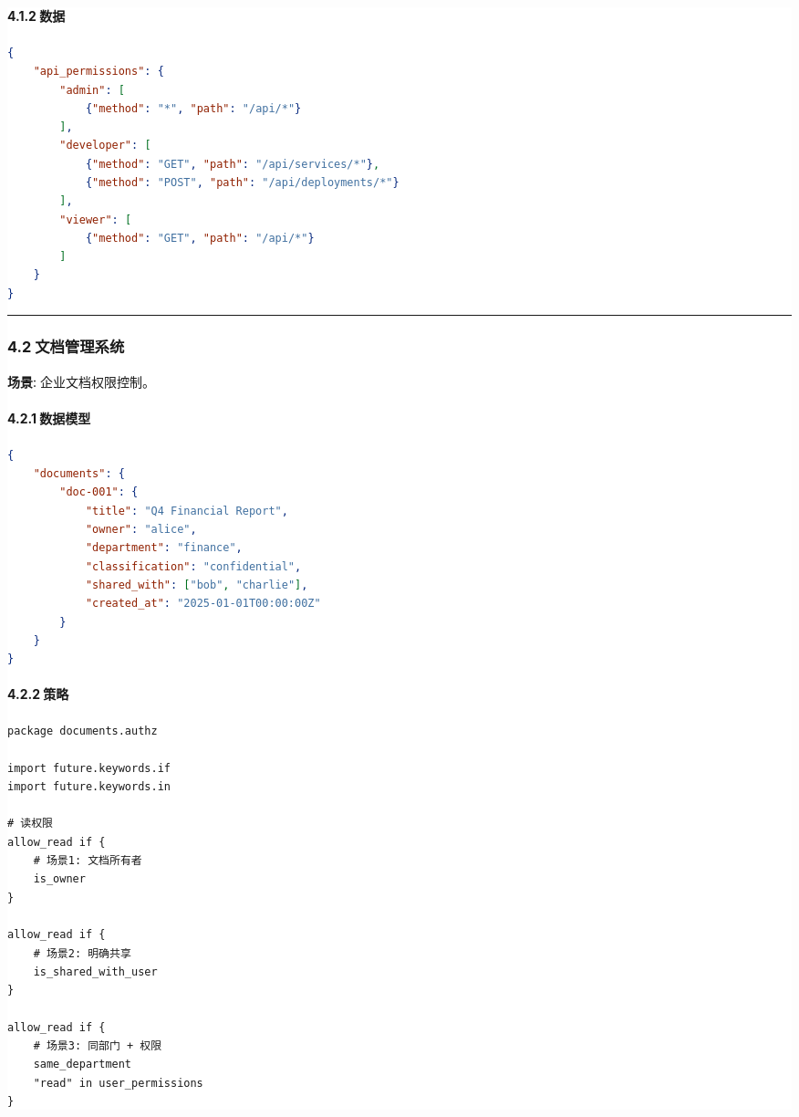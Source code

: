 #### 4.1.2 数据

```json
{
    "api_permissions": {
        "admin": [
            {"method": "*", "path": "/api/*"}
        ],
        "developer": [
            {"method": "GET", "path": "/api/services/*"},
            {"method": "POST", "path": "/api/deployments/*"}
        ],
        "viewer": [
            {"method": "GET", "path": "/api/*"}
        ]
    }
}
```

---

### 4.2 文档管理系统

**场景**: 企业文档权限控制。

#### 4.2.1 数据模型

```json
{
    "documents": {
        "doc-001": {
            "title": "Q4 Financial Report",
            "owner": "alice",
            "department": "finance",
            "classification": "confidential",
            "shared_with": ["bob", "charlie"],
            "created_at": "2025-01-01T00:00:00Z"
        }
    }
}
```

#### 4.2.2 策略

```rego
package documents.authz

import future.keywords.if
import future.keywords.in

# 读权限
allow_read if {
    # 场景1: 文档所有者
    is_owner
}

allow_read if {
    # 场景2: 明确共享
    is_shared_with_user
}

allow_read if {
    # 场景3: 同部门 + 权限
    same_department
    "read" in user_permissions
}
```